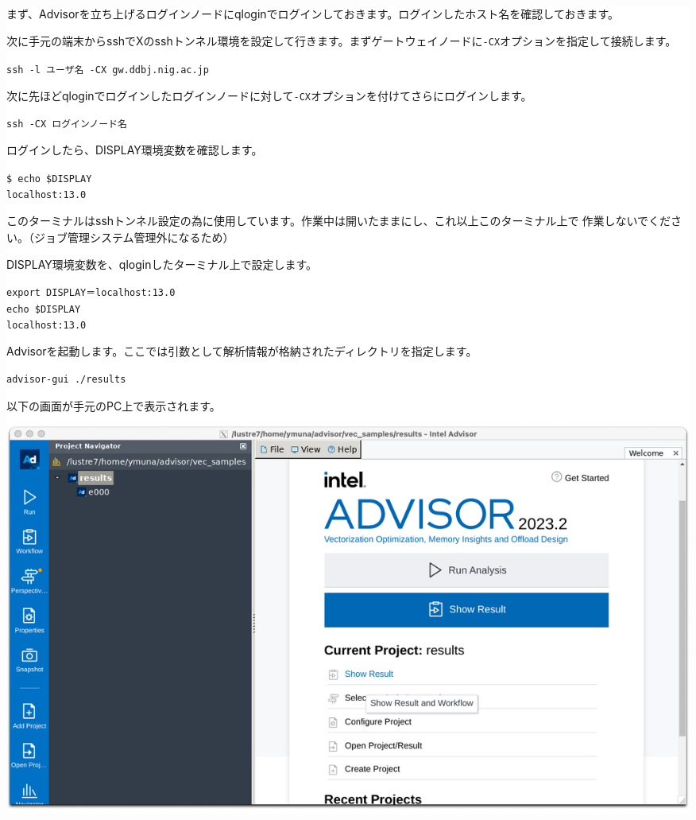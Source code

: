 まず、Advisorを立ち上げるログインノードにqloginでログインしておきます。ログインしたホスト名を確認しておきます。

次に手元の端末からsshでXのsshトンネル環境を設定して行きます。まずゲートウェイノードに`-CX`オプションを指定して接続します。

```
ssh -l ユーザ名 -CX gw.ddbj.nig.ac.jp
```
次に先ほどqloginでログインしたログインノードに対して`-CX`オプションを付けてさらにログインします。

```
ssh -CX ログインノード名
```
ログインしたら、DISPLAY環境変数を確認します。
```
$ echo $DISPLAY
localhost:13.0
```
このターミナルはsshトンネル設定の為に使用しています。作業中は開いたままにし、これ以上このターミナル上で
作業しないでください。（ジョブ管理システム管理外になるため）

DISPLAY環境変数を、qloginしたターミナル上で設定します。
```
export DISPLAY＝localhost:13.0
echo $DISPLAY
localhost:13.0
```
Advisorを起動します。ここでは引数として解析情報が格納されたディレクトリを指定します。
```
advisor-gui ./results
```
以下の画面が手元のPC上で表示されます。

![figure](advisor1.png)
